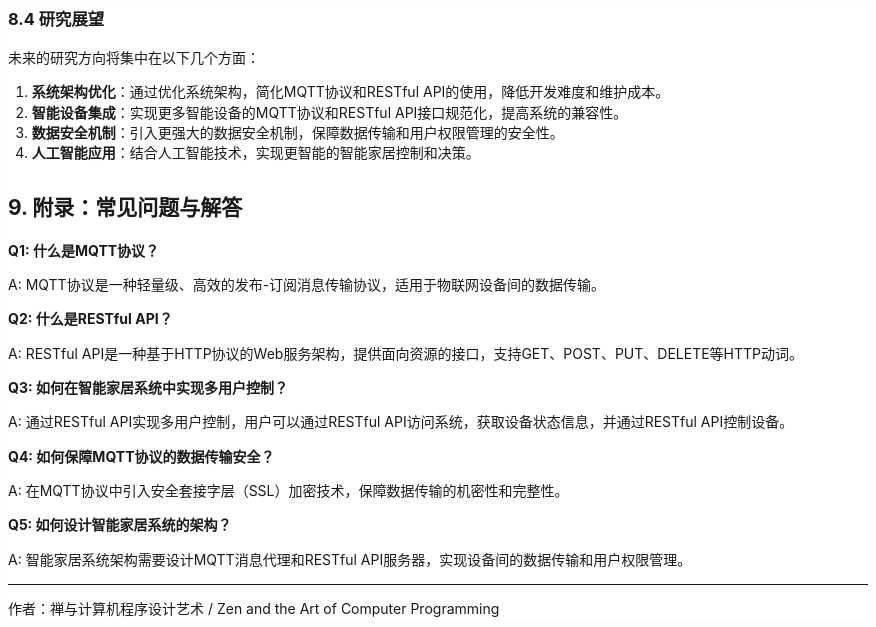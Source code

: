 ### 8.4 研究展望

未来的研究方向将集中在以下几个方面：

1. **系统架构优化**：通过优化系统架构，简化MQTT协议和RESTful API的使用，降低开发难度和维护成本。
2. **智能设备集成**：实现更多智能设备的MQTT协议和RESTful API接口规范化，提高系统的兼容性。
3. **数据安全机制**：引入更强大的数据安全机制，保障数据传输和用户权限管理的安全性。
4. **人工智能应用**：结合人工智能技术，实现更智能的智能家居控制和决策。

## 9. 附录：常见问题与解答

**Q1: 什么是MQTT协议？**

A: MQTT协议是一种轻量级、高效的发布-订阅消息传输协议，适用于物联网设备间的数据传输。

**Q2: 什么是RESTful API？**

A: RESTful API是一种基于HTTP协议的Web服务架构，提供面向资源的接口，支持GET、POST、PUT、DELETE等HTTP动词。

**Q3: 如何在智能家居系统中实现多用户控制？**

A: 通过RESTful API实现多用户控制，用户可以通过RESTful API访问系统，获取设备状态信息，并通过RESTful API控制设备。

**Q4: 如何保障MQTT协议的数据传输安全？**

A: 在MQTT协议中引入安全套接字层（SSL）加密技术，保障数据传输的机密性和完整性。

**Q5: 如何设计智能家居系统的架构？**

A: 智能家居系统架构需要设计MQTT消息代理和RESTful API服务器，实现设备间的数据传输和用户权限管理。

---

作者：禅与计算机程序设计艺术 / Zen and the Art of Computer Programming

